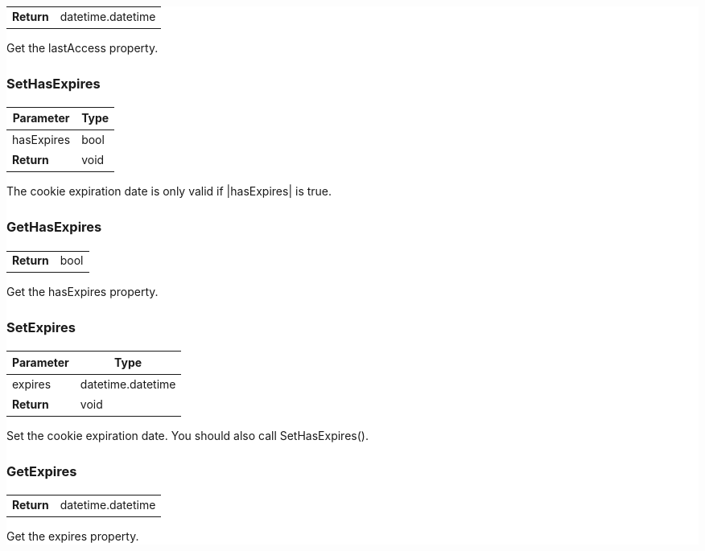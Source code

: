 | | |
| --- | --- |
| __Return__ | datetime.datetime |

Get the lastAccess property.


### SetHasExpires

| Parameter | Type |
| --- | --- |
| hasExpires | bool |
| __Return__ | void |

The cookie expiration date is only valid if |hasExpires| is true.


### GetHasExpires

| | |
| --- | --- |
| __Return__ | bool |

Get the hasExpires property.


### SetExpires

| Parameter | Type |
| --- | --- |
| expires | datetime.datetime |
| __Return__ | void |

Set the cookie expiration date. You should also call SetHasExpires().


### GetExpires

| | |
| --- | --- |
| __Return__ | datetime.datetime |

Get the expires property.

